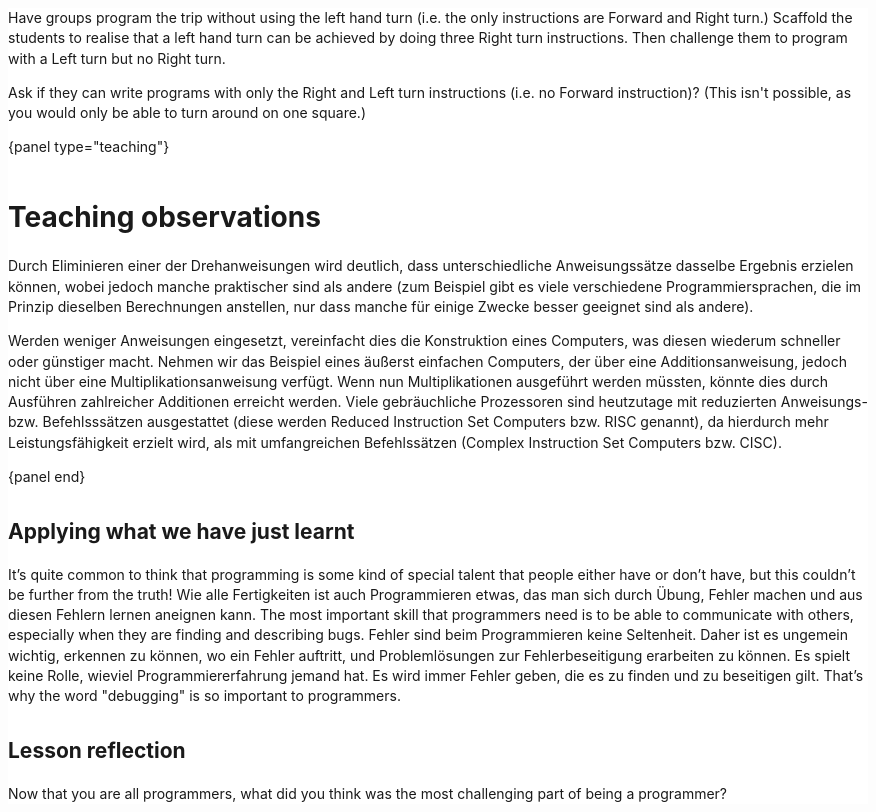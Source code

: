 Have groups program the trip without using the left hand turn (i.e. the only instructions are Forward and Right turn.) Scaffold the students to realise that a left hand turn can be achieved by doing three Right turn instructions. Then challenge them to program with a Left turn but no Right turn.

Ask if they can write programs with only the Right and Left turn instructions (i.e. no Forward instruction)? (This isn't possible, as you would only be able to turn around on one square.)

{panel type="teaching"}

# Teaching observations

Durch Eliminieren einer der Drehanweisungen wird deutlich, dass unterschiedliche Anweisungssätze dasselbe Ergebnis erzielen können, wobei jedoch manche praktischer sind als andere (zum Beispiel gibt es viele verschiedene Programmiersprachen, die im Prinzip dieselben Berechnungen anstellen, nur dass manche für einige Zwecke besser geeignet sind als andere).

Werden weniger Anweisungen eingesetzt, vereinfacht dies die Konstruktion eines Computers, was diesen wiederum schneller oder günstiger macht. Nehmen wir das Beispiel eines äußerst einfachen Computers, der über eine Additionsanweisung, jedoch nicht über eine Multiplikationsanweisung verfügt. Wenn nun Multiplikationen ausgeführt werden müssten, könnte dies durch Ausführen zahlreicher Additionen erreicht werden. Viele gebräuchliche Prozessoren sind heutzutage mit reduzierten Anweisungs- bzw. Befehlsssätzen ausgestattet (diese werden Reduced Instruction Set Computers bzw. RISC genannt), da hierdurch mehr Leistungsfähigkeit erzielt wird, als mit umfangreichen Befehlssätzen (Complex Instruction Set Computers bzw. CISC).

{panel end}

## Applying what we have just learnt

It’s quite common to think that programming is some kind of special talent that people either have or don’t have, but this couldn’t be further from the truth! Wie alle Fertigkeiten ist auch Programmieren etwas, das man sich durch Übung, Fehler machen und aus diesen Fehlern lernen aneignen kann. The most important skill that programmers need is to be able to communicate with others, especially when they are finding and describing bugs. Fehler sind beim Programmieren keine Seltenheit. Daher ist es ungemein wichtig, erkennen zu können, wo ein Fehler auftritt, und Problemlösungen zur Fehlerbeseitigung erarbeiten zu können. Es spielt keine Rolle, wieviel Programmiererfahrung jemand hat. Es wird immer Fehler geben, die es zu finden und zu beseitigen gilt. That’s why the word "debugging" is so important to programmers.

## Lesson reflection

Now that you are all programmers, what did you think was the most challenging part of being a programmer?
